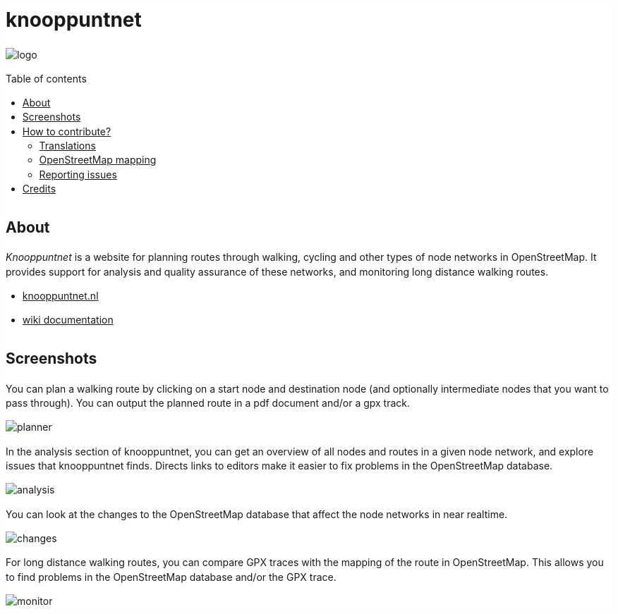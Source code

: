 # knooppuntnet

![logo](docs/logo.png)

Table of contents

- [About](#about)
- [Screenshots](#screenshots)
- [How to contribute?](#contribute)
  - [Translations](#translations)
  - [OpenStreetMap mapping](#mapping)
  - [Reporting issues](#issues)
- [Credits](#credits)

## About

<a name="about"></a>

_Knooppuntnet_ is a website for planning routes through walking,
cycling and other types of node networks in OpenStreetMap. It provides support for
analysis and quality assurance of these networks, and monitoring long distance walking routes.

- [knooppuntnet.nl](https://knooppuntnet.nl)

- [wiki documentation](https://wiki.openstreetmap.org/wiki/Knooppuntnet)

## Screenshots

<a name="screenshots"></a>

You can plan a walking route by clicking on a start node and destination node 
(and optionally intermediate nodes that you want to pass through). You can output
the planned route in a pdf document and/or a gpx track.

![planner](docs/readme-planner.png)

In the analysis section of knooppuntnet, you can get an overview of all nodes and routes
in a given node network, and explore issues that knooppuntnet finds. Directs links to
editors make it easier to fix problems in the OpenStreetMap database.

![analysis](docs/readme-analysis.png)

You can look at the changes to the OpenStreetMap database that affect the node networks in near realtime.

![changes](docs/readme-changes.png)

For long distance walking routes, you can compare GPX traces with the mapping of the
route in OpenStreetMap.  This allows you to find problems in the OpenStreetMap database
and/or the GPX trace.

![monitor](docs/readme-monitor.png)
